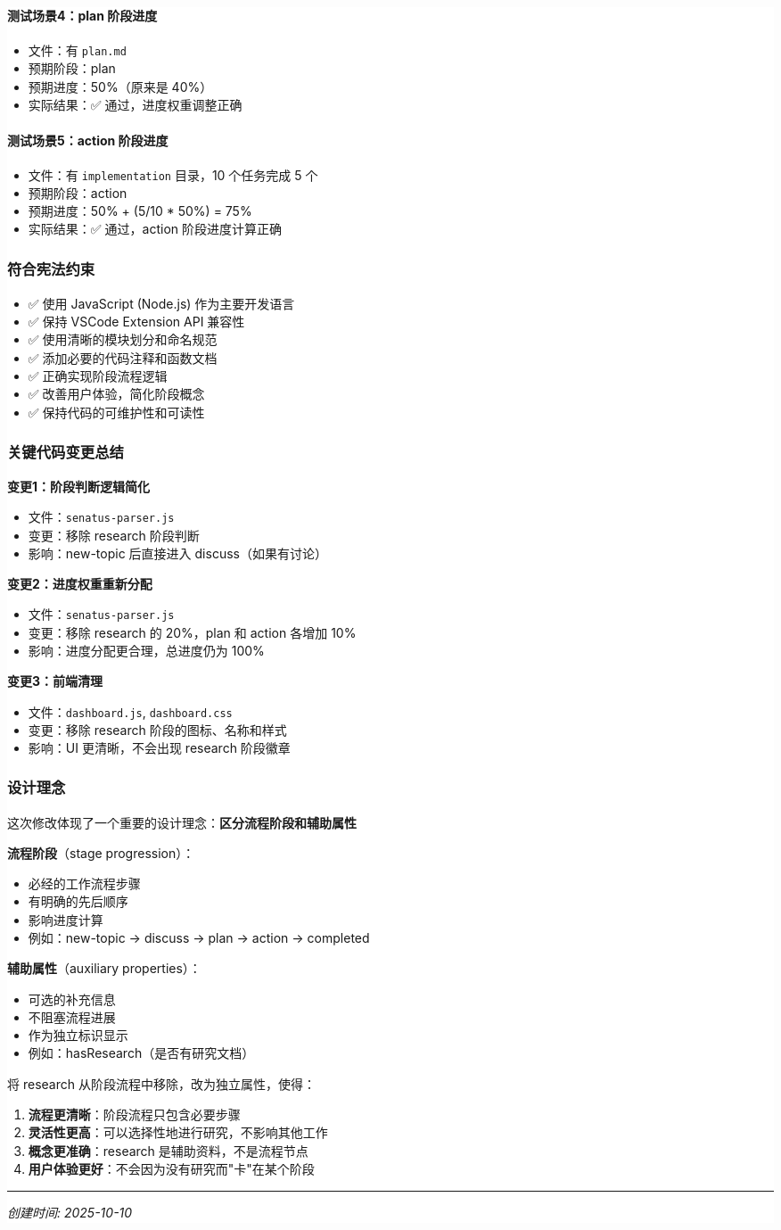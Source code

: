 #### 测试场景4：plan 阶段进度
- 文件：有 `plan.md`
- 预期阶段：plan
- 预期进度：50%（原来是 40%）
- 实际结果：✅ 通过，进度权重调整正确

#### 测试场景5：action 阶段进度
- 文件：有 `implementation` 目录，10 个任务完成 5 个
- 预期阶段：action
- 预期进度：50% + (5/10 * 50%) = 75%
- 实际结果：✅ 通过，action 阶段进度计算正确

### 符合宪法约束
- ✅ 使用 JavaScript (Node.js) 作为主要开发语言
- ✅ 保持 VSCode Extension API 兼容性
- ✅ 使用清晰的模块划分和命名规范
- ✅ 添加必要的代码注释和函数文档
- ✅ 正确实现阶段流程逻辑
- ✅ 改善用户体验，简化阶段概念
- ✅ 保持代码的可维护性和可读性

### 关键代码变更总结

**变更1：阶段判断逻辑简化**
- 文件：`senatus-parser.js`
- 变更：移除 research 阶段判断
- 影响：new-topic 后直接进入 discuss（如果有讨论）

**变更2：进度权重重新分配**
- 文件：`senatus-parser.js`
- 变更：移除 research 的 20%，plan 和 action 各增加 10%
- 影响：进度分配更合理，总进度仍为 100%

**变更3：前端清理**
- 文件：`dashboard.js`, `dashboard.css`
- 变更：移除 research 阶段的图标、名称和样式
- 影响：UI 更清晰，不会出现 research 阶段徽章

### 设计理念

这次修改体现了一个重要的设计理念：**区分流程阶段和辅助属性**

**流程阶段**（stage progression）：
- 必经的工作流程步骤
- 有明确的先后顺序
- 影响进度计算
- 例如：new-topic → discuss → plan → action → completed

**辅助属性**（auxiliary properties）：
- 可选的补充信息
- 不阻塞流程进展
- 作为独立标识显示
- 例如：hasResearch（是否有研究文档）

将 research 从阶段流程中移除，改为独立属性，使得：
1. **流程更清晰**：阶段流程只包含必要步骤
2. **灵活性更高**：可以选择性地进行研究，不影响其他工作
3. **概念更准确**：research 是辅助资料，不是流程节点
4. **用户体验更好**：不会因为没有研究而"卡"在某个阶段

---
*创建时间: 2025-10-10*
